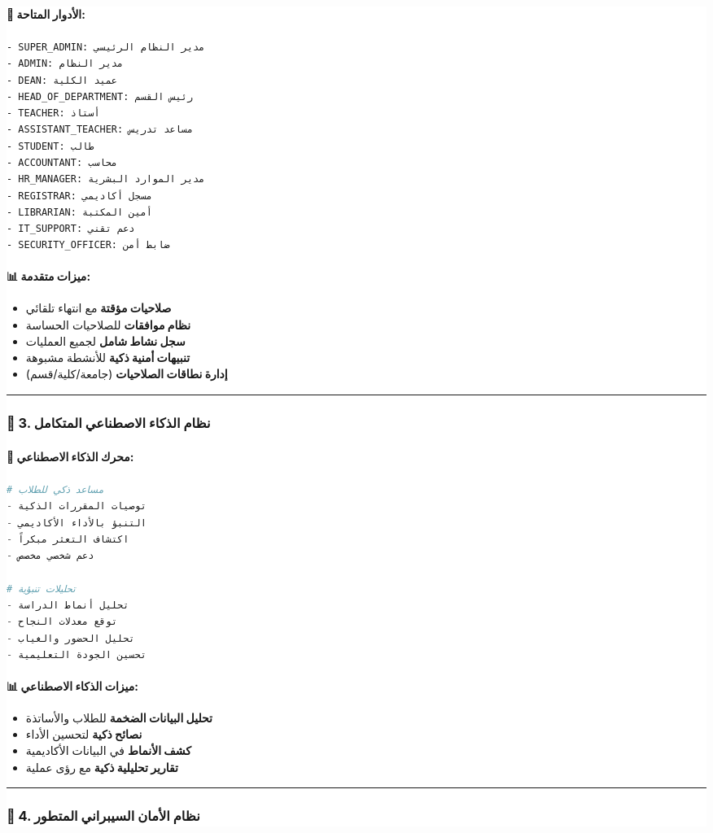 #### **🔐 الأدوار المتاحة:**
```
- SUPER_ADMIN: مدير النظام الرئيسي
- ADMIN: مدير النظام  
- DEAN: عميد الكلية
- HEAD_OF_DEPARTMENT: رئيس القسم
- TEACHER: أستاذ
- ASSISTANT_TEACHER: مساعد تدريس
- STUDENT: طالب
- ACCOUNTANT: محاسب
- HR_MANAGER: مدير الموارد البشرية
- REGISTRAR: مسجل أكاديمي
- LIBRARIAN: أمين المكتبة
- IT_SUPPORT: دعم تقني
- SECURITY_OFFICER: ضابط أمن
```

#### **📊 ميزات متقدمة:**
- **صلاحيات مؤقتة** مع انتهاء تلقائي
- **نظام موافقات** للصلاحيات الحساسة
- **سجل نشاط شامل** لجميع العمليات
- **تنبيهات أمنية ذكية** للأنشطة مشبوهة
- **إدارة نطاقات الصلاحيات** (جامعة/كلية/قسم)

---

### 🤖 3. نظام الذكاء الاصطناعي المتكامل

#### **🧠 محرك الذكاء الاصطناعي:**
```python
# مساعد ذكي للطلاب
- توصيات المقررات الذكية
- التنبؤ بالأداء الأكاديمي  
- اكتشاف التعثر مبكراً
- دعم شخصي مخصص

# تحليلات تنبؤية
- تحليل أنماط الدراسة
- توقع معدلات النجاح
- تحليل الحضور والغياب
- تحسين الجودة التعليمية
```

#### **📊 ميزات الذكاء الاصطناعي:**
- **تحليل البيانات الضخمة** للطلاب والأساتذة
- **نصائح ذكية** لتحسين الأداء
- **كشف الأنماط** في البيانات الأكاديمية
- **تقارير تحليلية ذكية** مع رؤى عملية

---

### 🔐 4. نظام الأمان السيبراني المتطور

